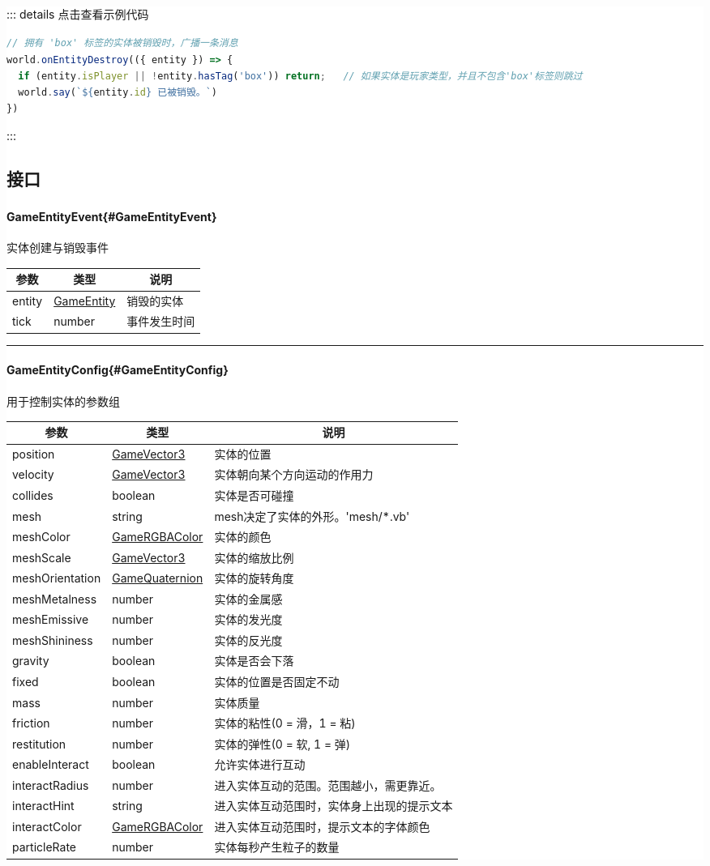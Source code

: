 

::: details 点击查看示例代码
```javascript
// 拥有 'box' 标签的实体被销毁时，广播一条消息
world.onEntityDestroy(({ entity }) => {
  if (entity.isPlayer || !entity.hasTag('box')) return;   // 如果实体是玩家类型，并且不包含'box'标签则跳过
  world.say(`${entity.id} 已被销毁。`)
})
```
:::

## 接口

#### <font id="API" />GameEntityEvent{#GameEntityEvent}
实体创建与销毁事件

| **参数** | **类型** | **说明** |
| --- | --- | --- |
| entity | [GameEntity](/GameEntity/) | 销毁的实体 |
| tick | number | 事件发生时间 |



---


#### <font id="API" />GameEntityConfig{#GameEntityConfig}
用于控制实体的参数组

| **参数** | **类型** | **说明** |
| --- | --- | --- |
| position | [GameVector3](/GameVector3/) | 实体的位置 |
| velocity | [GameVector3](/GameVector3/) | 实体朝向某个方向运动的作用力 |
| collides | boolean | 实体是否可碰撞 |
| mesh | string | mesh决定了实体的外形。'mesh/*.vb' |
| meshColor | [GameRGBAColor](/GameRGBAColor/) | 实体的颜色 |
| meshScale | [GameVector3](/GameVector3/) | 实体的缩放比例 |
| meshOrientation | [GameQuaternion](/GameQuaternion/) | 实体的旋转角度 |
| meshMetalness | number | 实体的金属感 |
| meshEmissive | number | 实体的发光度 |
| meshShininess | number | 实体的反光度 |
| gravity | boolean | 实体是否会下落 |
| fixed | boolean | 实体的位置是否固定不动 |
| mass | number | 实体质量 |
| friction | number | 实体的粘性(0 = 滑，1 = 粘) |
| restitution | number | 实体的弹性(0 = 软, 1 = 弹) |
| enableInteract | boolean | 允许实体进行互动 |
| interactRadius | number | 进入实体互动的范围。范围越小，需更靠近。 |
| interactHint | string | 进入实体互动范围时，实体身上出现的提示文本 |
| interactColor | [GameRGBAColor](/GameRGBAColor/) | 进入实体互动范围时，提示文本的字体颜色 |
| particleRate | number | 实体每秒产生粒子的数量 |